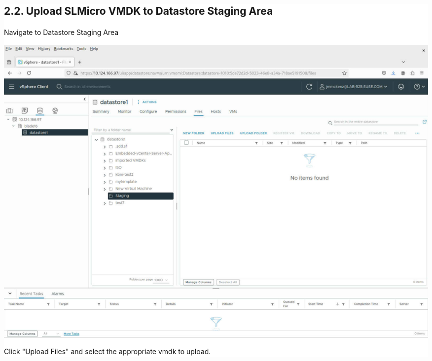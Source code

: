 ## 2.2. Upload SLMicro VMDK to Datastore Staging Area
Navigate to Datastore Staging Area

![Navigate to Datastore Staging Area](../images/Navigate_to_datastore_staging.png)

Click "Upload Files" and select the appropriate vmdk to upload.
